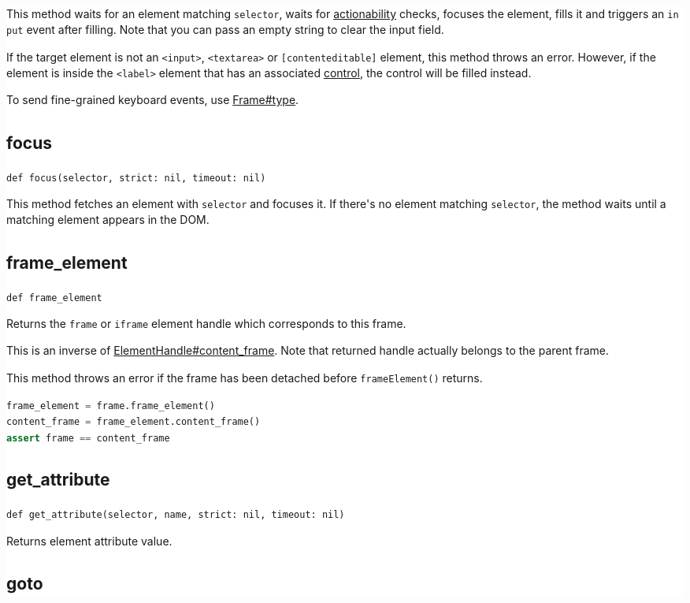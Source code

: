 This method waits for an element matching `selector`, waits for [actionability](https://playwright.dev/python/docs/actionability) checks, focuses the
element, fills it and triggers an `input` event after filling. Note that you can pass an empty string to clear the input
field.

If the target element is not an `<input>`, `<textarea>` or `[contenteditable]` element, this method throws an error.
However, if the element is inside the `<label>` element that has an associated
[control](https://developer.mozilla.org/en-US/docs/Web/API/HTMLLabelElement/control), the control will be filled
instead.

To send fine-grained keyboard events, use [Frame#type](./frame#type).

## focus

```
def focus(selector, strict: nil, timeout: nil)
```

This method fetches an element with `selector` and focuses it. If there's no element matching `selector`, the method
waits until a matching element appears in the DOM.

## frame_element

```
def frame_element
```

Returns the `frame` or `iframe` element handle which corresponds to this frame.

This is an inverse of [ElementHandle#content_frame](./element_handle#content_frame). Note that returned handle actually belongs to the parent
frame.

This method throws an error if the frame has been detached before `frameElement()` returns.

```python sync title=example_e6b4fdef29a401d84b17acfa319bee08f39e1f28e07c435463622220c6a24747.py
frame_element = frame.frame_element()
content_frame = frame_element.content_frame()
assert frame == content_frame

```



## get_attribute

```
def get_attribute(selector, name, strict: nil, timeout: nil)
```

Returns element attribute value.

## goto
